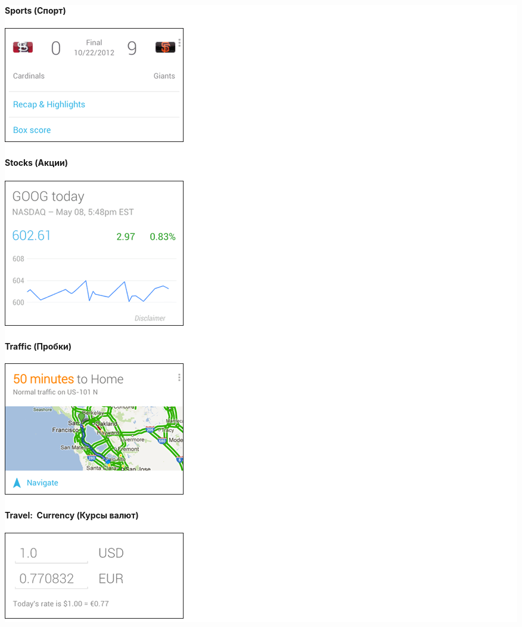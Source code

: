 <h4>Sports (Спорт)</h4>
<img src="/oldImages/images/images/sports.png" border="0" alt="" title="sports" width="300" height="191">

<h4>Stocks (Акции)</h4>
<h4 ><img src="/oldImages/images/images/stocks.png" border="0" alt="" title="stocks" width="300" height="243"></h4>
<h4>Traffic (Пробки)</h4>
<img src="/oldImages/images/images/traffic.png" border="0" alt="" title="traffic" width="300" height="220">

<h4>Travel:  Currency (Курсы валют)</h4>
<img src="/oldImages/images/images/currency.png" border="0" alt="" title="currency" width="300" height="144">
